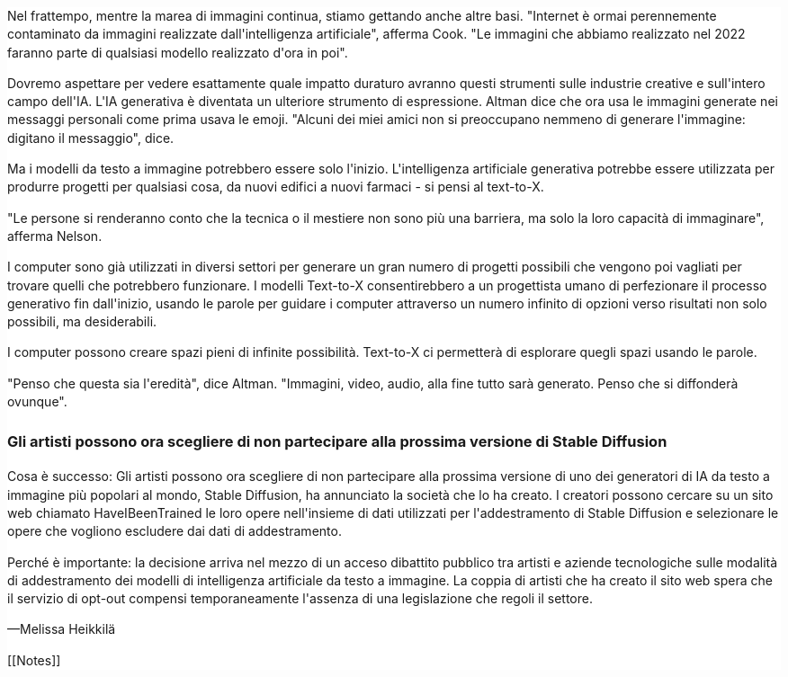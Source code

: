 Nel frattempo, mentre la marea di immagini continua, stiamo gettando anche altre basi. "Internet è ormai perennemente contaminato da immagini realizzate dall'intelligenza artificiale", afferma Cook. "Le immagini che abbiamo realizzato nel 2022 faranno parte di qualsiasi modello realizzato d'ora in poi". 

Dovremo aspettare per vedere esattamente quale impatto duraturo avranno questi strumenti sulle industrie creative e sull'intero campo dell'IA. L'IA generativa è diventata un ulteriore strumento di espressione. Altman dice che ora usa le immagini generate nei messaggi personali come prima usava le emoji. "Alcuni dei miei amici non si preoccupano nemmeno di generare l'immagine: digitano il messaggio", dice.

Ma i modelli da testo a immagine potrebbero essere solo l'inizio. L'intelligenza artificiale generativa potrebbe essere utilizzata per produrre progetti per qualsiasi cosa, da nuovi edifici a nuovi farmaci - si pensi al text-to-X. 

"Le persone si renderanno conto che la tecnica o il mestiere non sono più una barriera, ma solo la loro capacità di immaginare", afferma Nelson.

I computer sono già utilizzati in diversi settori per generare un gran numero di progetti possibili che vengono poi vagliati per trovare quelli che potrebbero funzionare. I modelli Text-to-X consentirebbero a un progettista umano di perfezionare il processo generativo fin dall'inizio, usando le parole per guidare i computer attraverso un numero infinito di opzioni verso risultati non solo possibili, ma desiderabili.

I computer possono creare spazi pieni di infinite possibilità. Text-to-X ci permetterà di esplorare quegli spazi usando le parole.

"Penso che questa sia l'eredità", dice Altman. "Immagini, video, audio, alla fine tutto sarà generato. Penso che si diffonderà ovunque".

### Gli artisti possono ora scegliere di non partecipare alla prossima versione di Stable Diffusion

Cosa è successo: Gli artisti possono ora scegliere di non partecipare alla prossima versione di uno dei generatori di IA da testo a immagine più popolari al mondo, Stable Diffusion, ha annunciato la società che lo ha creato. I creatori possono cercare su un sito web chiamato HaveIBeenTrained le loro opere nell'insieme di dati utilizzati per l'addestramento di Stable Diffusion e selezionare le opere che vogliono escludere dai dati di addestramento.

Perché è importante: la decisione arriva nel mezzo di un acceso dibattito pubblico tra artisti e aziende tecnologiche sulle modalità di addestramento dei modelli di intelligenza artificiale da testo a immagine. La coppia di artisti che ha creato il sito web spera che il servizio di opt-out compensi temporaneamente l'assenza di una legislazione che regoli il settore.

—Melissa Heikkilä

[[Notes]]
